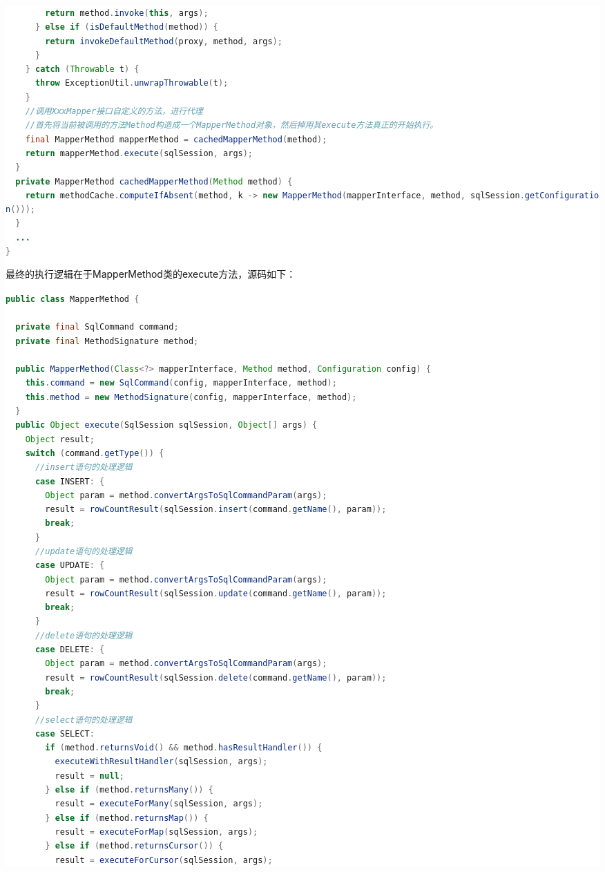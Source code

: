 ```java
        return method.invoke(this, args);
      } else if (isDefaultMethod(method)) {
        return invokeDefaultMethod(proxy, method, args);
      }
    } catch (Throwable t) {
      throw ExceptionUtil.unwrapThrowable(t);
    }
    //调用XxxMapper接口自定义的方法，进行代理
    //首先将当前被调用的方法Method构造成一个MapperMethod对象，然后掉用其execute方法真正的开始执行。
    final MapperMethod mapperMethod = cachedMapperMethod(method);
    return mapperMethod.execute(sqlSession, args);
  }
  private MapperMethod cachedMapperMethod(Method method) {
    return methodCache.computeIfAbsent(method, k -> new MapperMethod(mapperInterface, method, sqlSession.getConfiguration()));
  }
  ...
}
```

最终的执行逻辑在于MapperMethod类的execute方法，源码如下：

```java
public class MapperMethod {

  private final SqlCommand command;
  private final MethodSignature method;

  public MapperMethod(Class<?> mapperInterface, Method method, Configuration config) {
    this.command = new SqlCommand(config, mapperInterface, method);
    this.method = new MethodSignature(config, mapperInterface, method);
  }
  public Object execute(SqlSession sqlSession, Object[] args) {
    Object result;
    switch (command.getType()) {
      //insert语句的处理逻辑
      case INSERT: {
        Object param = method.convertArgsToSqlCommandParam(args);
        result = rowCountResult(sqlSession.insert(command.getName(), param));
        break;
      }
      //update语句的处理逻辑
      case UPDATE: {
        Object param = method.convertArgsToSqlCommandParam(args);
        result = rowCountResult(sqlSession.update(command.getName(), param));
        break;
      }
      //delete语句的处理逻辑
      case DELETE: {
        Object param = method.convertArgsToSqlCommandParam(args);
        result = rowCountResult(sqlSession.delete(command.getName(), param));
        break;
      }
      //select语句的处理逻辑
      case SELECT:
        if (method.returnsVoid() && method.hasResultHandler()) {
          executeWithResultHandler(sqlSession, args);
          result = null;
        } else if (method.returnsMany()) {
          result = executeForMany(sqlSession, args);
        } else if (method.returnsMap()) {
          result = executeForMap(sqlSession, args);
        } else if (method.returnsCursor()) {
          result = executeForCursor(sqlSession, args);
```
